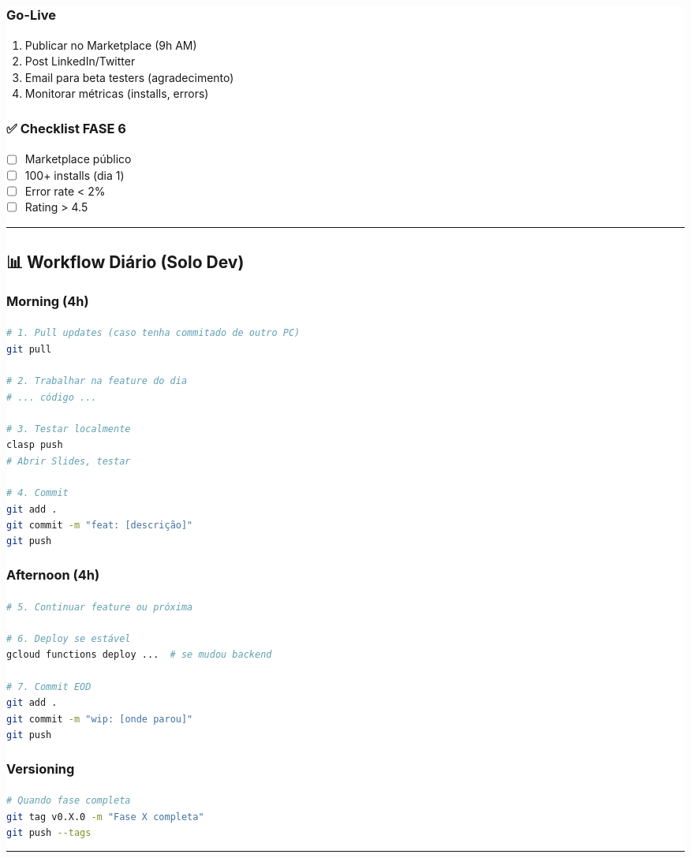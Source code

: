 ### Go-Live

1. Publicar no Marketplace (9h AM)
2. Post LinkedIn/Twitter
3. Email para beta testers (agradecimento)
4. Monitorar métricas (installs, errors)

### ✅ Checklist FASE 6
- [ ] Marketplace público
- [ ] 100+ installs (dia 1)
- [ ] Error rate < 2%
- [ ] Rating > 4.5

---

## 📊 Workflow Diário (Solo Dev)

### Morning (4h)
```bash
# 1. Pull updates (caso tenha commitado de outro PC)
git pull

# 2. Trabalhar na feature do dia
# ... código ...

# 3. Testar localmente
clasp push
# Abrir Slides, testar

# 4. Commit
git add .
git commit -m "feat: [descrição]"
git push
```

### Afternoon (4h)
```bash
# 5. Continuar feature ou próxima

# 6. Deploy se estável
gcloud functions deploy ...  # se mudou backend

# 7. Commit EOD
git add .
git commit -m "wip: [onde parou]"
git push
```

### Versioning
```bash
# Quando fase completa
git tag v0.X.0 -m "Fase X completa"
git push --tags
```

---